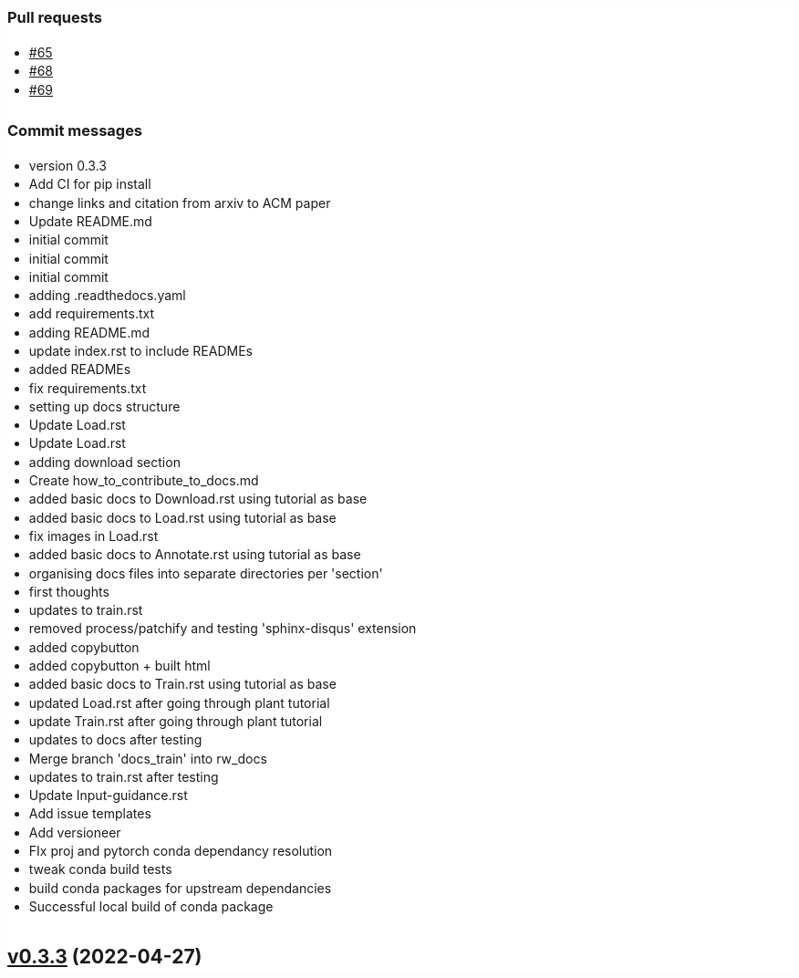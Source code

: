 ### Pull requests

- [#65](https://github.com/Living-with-machines/MapReader/pull/65)
- [#68](https://github.com/Living-with-machines/MapReader/pull/68)
- [#69](https://github.com/Living-with-machines/MapReader/pull/69)

### Commit messages

- version 0.3.3
- Add CI for pip install
- change links and citation from arxiv to ACM paper
- Update README.md
- initial commit
- initial commit
- initial commit
- adding .readthedocs.yaml
- add requirements.txt
- adding README.md
- update index.rst to include READMEs
- added READMEs
- fix requirements.txt
- setting up docs structure
- Update Load.rst
- Update Load.rst
- adding download section
- Create how_to_contribute_to_docs.md
- added basic docs to Download.rst using tutorial as base
- added basic docs to Load.rst using tutorial as base
- fix images in Load.rst
- added basic docs to Annotate.rst using tutorial as base
- organising docs files into separate directories per 'section'
- first thoughts
- updates to train.rst
- removed process/patchify and testing 'sphinx-disqus' extension
- added copybutton
- added copybutton + built html
- added basic docs to Train.rst using tutorial as base
- updated Load.rst after going through plant tutorial
- update Train.rst after going through plant tutorial
- updates to docs after testing
- Merge branch 'docs_train' into rw_docs
- updates to train.rst after testing
- Update Input-guidance.rst
- Add issue templates
- Add versioneer
- FIx proj and pytorch conda dependancy resolution
- tweak conda build tests
- build conda packages for upstream dependancies
- Successful local build of conda package

## [v0.3.3](https://github.com/Living-with-machines/MapReader/releases/tag/v0.3.3) (2022-04-27)
